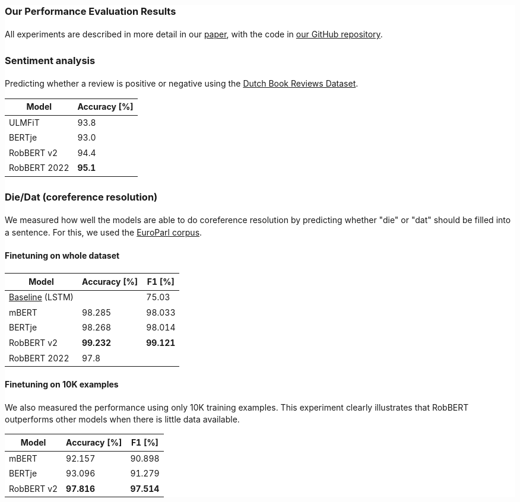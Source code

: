 
### Our Performance Evaluation Results

All experiments are described in more detail in our [paper](https://arxiv.org/abs/2001.06286), with the code in [our GitHub repository](https://github.com/iPieter/RobBERT).

### Sentiment analysis
Predicting whether a review is positive or negative using the [Dutch Book Reviews Dataset](https://github.com/benjaminvdb/110kDBRD).

|   Model           | Accuracy [%]             |
|-------------------|--------------------------|
| ULMFiT            | 93.8                     |
| BERTje            | 93.0                     |
| RobBERT v2        | 94.4                     |
| RobBERT 2022      | **95.1**                 |

### Die/Dat (coreference resolution)

We measured how well the models are able to do coreference resolution by predicting whether "die" or "dat" should be filled into a sentence.
For this, we used the [EuroParl corpus](https://www.statmt.org/europarl/).

#### Finetuning on whole dataset

|   Model           | Accuracy [%]             |  F1 [%]    |
|-------------------|--------------------------|--------------|
| [Baseline](https://arxiv.org/abs/2001.02943) (LSTM)   |                          | 75.03        |
| mBERT             | 98.285                   | 98.033       |
| BERTje            | 98.268                   | 98.014       |
| RobBERT v2        | **99.232**               | **99.121**   |
| RobBERT 2022      | 97.8                     |    |

#### Finetuning on 10K examples

We also measured the performance using only 10K training examples.
This experiment clearly illustrates that RobBERT outperforms other models when there is little data available.

|   Model           | Accuracy [%]             |  F1 [%]      |
|-------------------|--------------------------|--------------|
| mBERT             | 92.157                   | 90.898       |
| BERTje            | 93.096                   | 91.279       |
| RobBERT v2        | **97.816**               | **97.514**   |
